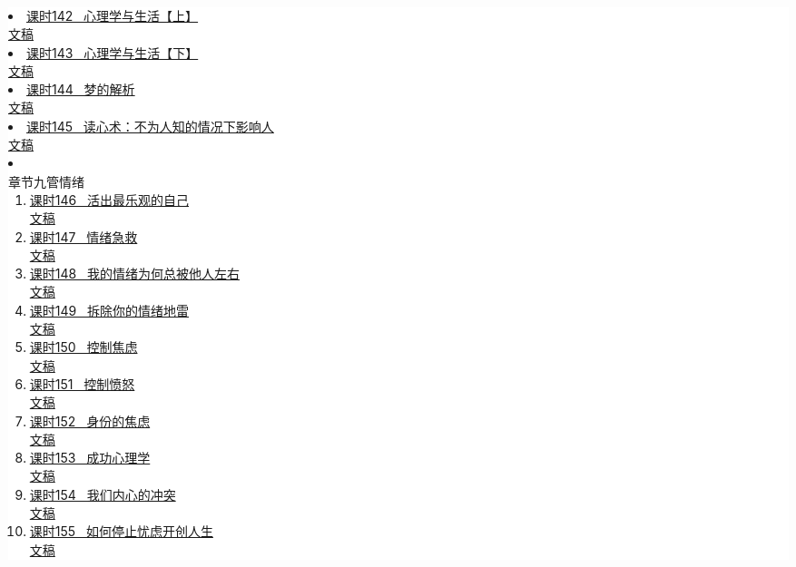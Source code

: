 </a></li><li class="CourseDetailList_contentItem"><a class="CourseDetailList_listItem CourseDetailList_contentItemContent disabled" href="https://vip.open.163.com/courses/9F4954D3436A7B1D68F8248D6FE51505/undefined"> <span class="CourseDetailList_studyStatus CourseDetailList_noBuy"></span>  <span>课时142   心理学与生活【上】</span> <div data-graphic="1" class="CourseDetailList_preview disabledArticle">文稿</div> </a></li><li class="CourseDetailList_contentItem"><a class="CourseDetailList_listItem CourseDetailList_contentItemContent disabled" href="https://vip.open.163.com/courses/9F4954D3436A7B1D68F8248D6FE51505/undefined"> <span class="CourseDetailList_studyStatus CourseDetailList_noBuy"></span>  <span>课时143   心理学与生活【下】</span> <div data-graphic="1" class="CourseDetailList_preview disabledArticle">文稿</div> </a></li><li class="CourseDetailList_contentItem"><a class="CourseDetailList_listItem CourseDetailList_contentItemContent disabled" href="https://vip.open.163.com/courses/9F4954D3436A7B1D68F8248D6FE51505/undefined"> <span class="CourseDetailList_studyStatus CourseDetailList_noBuy"></span>  <span>课时144   梦的解析</span> <div data-graphic="1" class="CourseDetailList_preview disabledArticle">文稿</div> </a></li><li class="CourseDetailList_contentItem"><a class="CourseDetailList_listItem CourseDetailList_contentItemContent disabled" href="https://vip.open.163.com/courses/9F4954D3436A7B1D68F8248D6FE51505/undefined"> <span class="CourseDetailList_studyStatus CourseDetailList_noBuy"></span>  <span>课时145   读心术：不为人知的情况下影响人</span> <div data-graphic="1" class="CourseDetailList_preview disabledArticle">文稿</div> </a></li></ol></li><li class="CourseDetailList_chapterItem"><div class="CourseDetailList_listItem CourseDetailList_chapterItemContent"><span>章节九</span><span>管情绪</span></div> <ol><li class="CourseDetailList_contentItem"><a class="CourseDetailList_listItem CourseDetailList_contentItemContent disabled" href="https://vip.open.163.com/courses/9F4954D3436A7B1D68F8248D6FE51505/undefined"> <span class="CourseDetailList_studyStatus CourseDetailList_noBuy"></span>  <span>课时146   活出最乐观的自己</span> <div data-graphic="1" class="CourseDetailList_preview disabledArticle">文稿</div> </a></li><li class="CourseDetailList_contentItem"><a class="CourseDetailList_listItem CourseDetailList_contentItemContent disabled" href="https://vip.open.163.com/courses/9F4954D3436A7B1D68F8248D6FE51505/undefined"> <span class="CourseDetailList_studyStatus CourseDetailList_noBuy"></span>  <span>课时147   情绪急救</span> <div data-graphic="1" class="CourseDetailList_preview disabledArticle">文稿</div> </a></li><li class="CourseDetailList_contentItem"><a class="CourseDetailList_listItem CourseDetailList_contentItemContent disabled" href="https://vip.open.163.com/courses/9F4954D3436A7B1D68F8248D6FE51505/undefined"> <span class="CourseDetailList_studyStatus CourseDetailList_noBuy"></span>  <span>课时148   我的情绪为何总被他人左右</span> <div data-graphic="1" class="CourseDetailList_preview disabledArticle">文稿</div> </a></li><li class="CourseDetailList_contentItem"><a class="CourseDetailList_listItem CourseDetailList_contentItemContent disabled" href="https://vip.open.163.com/courses/9F4954D3436A7B1D68F8248D6FE51505/undefined"> <span class="CourseDetailList_studyStatus CourseDetailList_noBuy"></span>  <span>课时149   拆除你的情绪地雷</span> <div data-graphic="1" class="CourseDetailList_preview disabledArticle">文稿</div> </a></li><li class="CourseDetailList_contentItem"><a class="CourseDetailList_listItem CourseDetailList_contentItemContent disabled" href="https://vip.open.163.com/courses/9F4954D3436A7B1D68F8248D6FE51505/undefined"> <span class="CourseDetailList_studyStatus CourseDetailList_noBuy"></span>  <span>课时150   控制焦虑</span> <div data-graphic="1" class="CourseDetailList_preview disabledArticle">文稿</div> </a></li><li class="CourseDetailList_contentItem"><a class="CourseDetailList_listItem CourseDetailList_contentItemContent disabled" href="https://vip.open.163.com/courses/9F4954D3436A7B1D68F8248D6FE51505/undefined"> <span class="CourseDetailList_studyStatus CourseDetailList_noBuy"></span>  <span>课时151   控制愤怒</span> <div data-graphic="1" class="CourseDetailList_preview disabledArticle">文稿</div> </a></li><li class="CourseDetailList_contentItem"><a class="CourseDetailList_listItem CourseDetailList_contentItemContent disabled" href="https://vip.open.163.com/courses/9F4954D3436A7B1D68F8248D6FE51505/undefined"> <span class="CourseDetailList_studyStatus CourseDetailList_noBuy"></span>  <span>课时152   身份的焦虑</span> <div data-graphic="1" class="CourseDetailList_preview disabledArticle">文稿</div> </a></li><li class="CourseDetailList_contentItem"><a class="CourseDetailList_listItem CourseDetailList_contentItemContent disabled" href="https://vip.open.163.com/courses/9F4954D3436A7B1D68F8248D6FE51505/undefined"> <span class="CourseDetailList_studyStatus CourseDetailList_noBuy"></span>  <span>课时153   成功心理学</span> <div data-graphic="1" class="CourseDetailList_preview disabledArticle">文稿</div> </a></li><li class="CourseDetailList_contentItem"><a class="CourseDetailList_listItem CourseDetailList_contentItemContent disabled" href="https://vip.open.163.com/courses/9F4954D3436A7B1D68F8248D6FE51505/undefined"> <span class="CourseDetailList_studyStatus CourseDetailList_noBuy"></span>  <span>课时154   我们内心的冲突</span> <div data-graphic="1" class="CourseDetailList_preview disabledArticle">文稿</div> </a></li><li class="CourseDetailList_contentItem"><a class="CourseDetailList_listItem CourseDetailList_contentItemContent disabled" href="https://vip.open.163.com/courses/9F4954D3436A7B1D68F8248D6FE51505/undefined"> <span class="CourseDetailList_studyStatus CourseDetailList_noBuy"></span>  <span>课时155   如何停止忧虑开创人生</span> <div data-graphic="1" class="CourseDetailList_preview disabledArticle">文稿</div>